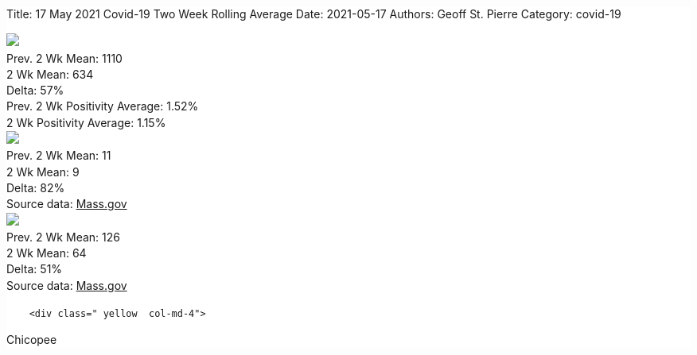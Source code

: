 Title: 17 May 2021 Covid-19 Two Week Rolling Average
Date: 2021-05-17
Authors: Geoff St. Pierre
Category: covid-19


<div class="covid-data-container">
  <div class="col-md-8">
    <img src="/images/may-17-2021-MA-Cases-plot.png" width="100%">
  </div>
  <div class="col-md-4 covid-mean">
    <div>Prev. 2 Wk Mean: 1110</div>
    <div>2 Wk Mean: 634</div>
    <div>Delta: 57%</div>
    <div>Prev. 2 Wk Positivity Average: 1.52%</div>
    <div>2 Wk Positivity Average: 1.15%</div>
  </div>
</div>


<div class="covid-data-container">
  <div class="col-md-8">
    <img src="/images/may-17-2021-MA-Deaths-plot.png" width="100%">
  </div>
  <div class="col-md-4 covid-mean">
    <div>Prev. 2 Wk Mean: 11</div>
    <div>2 Wk Mean: 9</div>
    <div>Delta: 82%</div>
  </div>
</div>


<div class="source-data">Source data: <a href="www.mass.gov/info-details/covid-19-response-reporting">Mass.gov</a></div>
<div class="covid-data-container">
  <div class="col-md-8">
    <img src="/images/may-17-2021-Hampden-Cases-plot.png" width="100%">
  </div>
  <div class="col-md-4 covid-mean">
    <div>Prev. 2 Wk Mean: 126</div>
    <div>2 Wk Mean: 64</div>
    <div>Delta: 51%</div>
  </div>
</div>


<div class="source-data">Source data: <a href="www.mass.gov/info-details/covid-19-response-reporting">Mass.gov</a></div>
<div class="container-fluid">

		<div class=" yellow  col-md-4">

<div class="town-block">
			<span class="town"> Chicopee </span>
